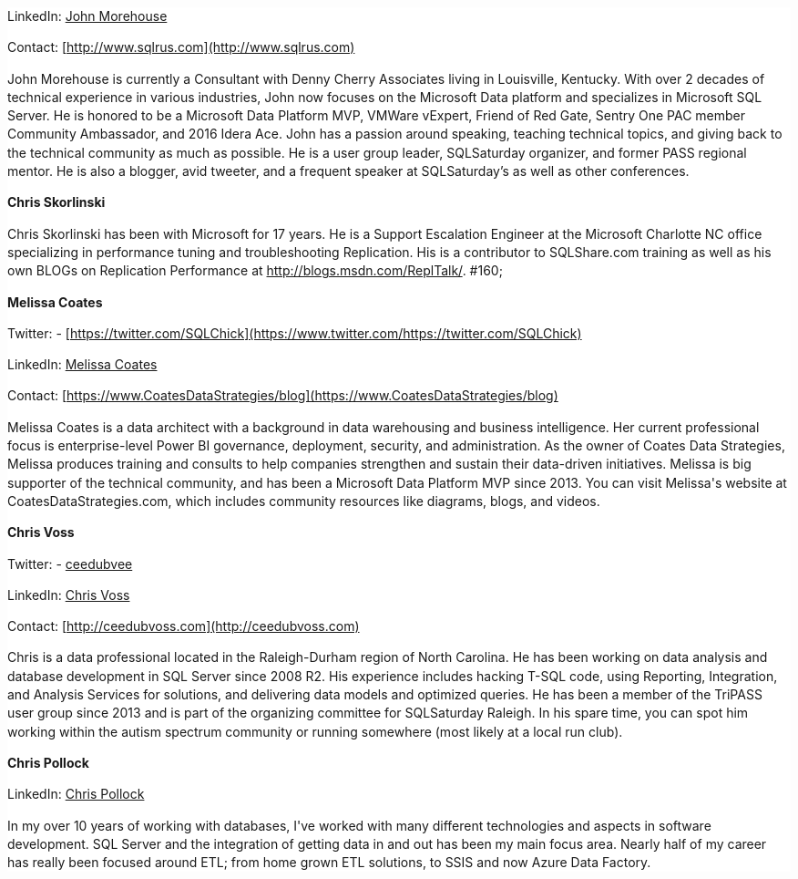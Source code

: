 LinkedIn: [John Morehouse](https://www.linkedin.com/in/sqlrus)
 
Contact: [http://www.sqlrus.com](http://www.sqlrus.com)
 
John Morehouse is currently a Consultant with Denny Cherry  Associates living in Louisville, Kentucky. With over 2 decades of technical experience in various industries, John now focuses on the Microsoft Data platform and specializes in Microsoft SQL Server.  He is honored to be a Microsoft Data Platform MVP, VMWare vExpert, Friend of Red Gate, Sentry One PAC member  Community Ambassador, and 2016 Idera Ace.  John has a passion around speaking, teaching technical topics, and giving back to the technical community as much as possible.  He is a user group leader, SQLSaturday organizer, and former PASS regional mentor. He is also a blogger, avid tweeter, and a frequent speaker at SQLSaturday’s as well as other conferences.
 
**Chris Skorlinski**
 
Chris Skorlinski has been with Microsoft for 17 years. He is a Support Escalation Engineer at the Microsoft Charlotte NC office specializing in performance tuning and troubleshooting Replication. His is a contributor to SQLShare.com training as well as his own BLOGs on Replication Performance at http://blogs.msdn.com/ReplTalk/. 
#160;
 
**Melissa Coates**
 
Twitter:  - [https://twitter.com/SQLChick](https://www.twitter.com/https://twitter.com/SQLChick)
 
LinkedIn: [Melissa Coates](http://www.linkedin.com/in/melissacoatesprofile)
 
Contact: [https://www.CoatesDataStrategies/blog](https://www.CoatesDataStrategies/blog)
 
Melissa Coates is a data architect with a background in data warehousing and business intelligence. Her current professional focus is enterprise-level Power BI governance, deployment, security, and administration. As the owner of Coates Data Strategies, Melissa produces training and consults to help companies strengthen and sustain their data-driven initiatives. Melissa is big supporter of the technical community, and has been a Microsoft Data Platform MVP since 2013. You can visit Melissa's website at CoatesDataStrategies.com, which includes community resources like diagrams, blogs, and videos.
 
**Chris Voss**
 
Twitter:  - [ceedubvee](https://www.twitter.com/ceedubvee)
 
LinkedIn: [Chris Voss](https://www.linkedin.com/in/cwvoss)
 
Contact: [http://ceedubvoss.com](http://ceedubvoss.com)
 
Chris is a data professional located in the Raleigh-Durham region of North Carolina. He has been working on data analysis and database development in SQL Server since 2008 R2. His experience includes hacking T-SQL code, using Reporting, Integration, and Analysis Services for solutions, and delivering data models and optimized queries. He has been a member of the TriPASS user group since 2013 and is part of the organizing committee for SQLSaturday Raleigh. In his spare time, you can spot him working within the autism spectrum community or running somewhere (most likely at a local run club).
 
**Chris Pollock**
 
LinkedIn: [Chris Pollock](https://www.linkedin.com/in/chrispollock2/)
 
In my over 10 years of working with databases, I've worked with many different technologies and aspects in software development.  SQL Server and the integration of getting data in and out has been my main focus area.  Nearly half of my career has really been focused around ETL; from home grown ETL solutions, to SSIS and now Azure Data Factory.
 